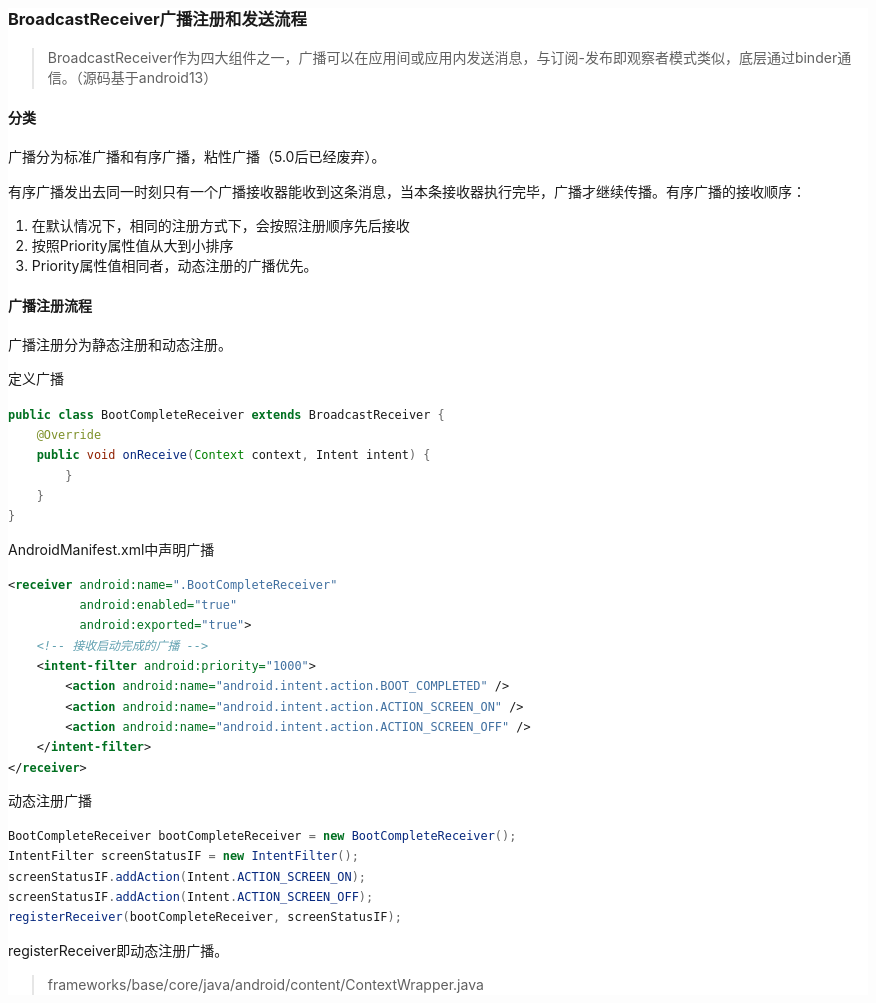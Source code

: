 ### BroadcastReceiver广播注册和发送流程

> BroadcastReceiver作为四大组件之一，广播可以在应用间或应用内发送消息，与订阅-发布即观察者模式类似，底层通过binder通信。（源码基于android13）

#### 分类

广播分为标准广播和有序广播，粘性广播（5.0后已经废弃）。  

有序广播发出去同一时刻只有一个广播接收器能收到这条消息，当本条接收器执行完毕，广播才继续传播。有序广播的接收顺序：

1. 在默认情况下，相同的注册方式下，会按照注册顺序先后接收
2. 按照Priority属性值从大到小排序
3. Priority属性值相同者，动态注册的广播优先。

#### 广播注册流程

广播注册分为静态注册和动态注册。

定义广播

```java
public class BootCompleteReceiver extends BroadcastReceiver {
    @Override
    public void onReceive(Context context, Intent intent) {
        }
    }
}

```

AndroidManifest.xml中声明广播

```xml
<receiver android:name=".BootCompleteReceiver"
          android:enabled="true"
          android:exported="true">
    <!-- 接收启动完成的广播 -->
    <intent-filter android:priority="1000">
        <action android:name="android.intent.action.BOOT_COMPLETED" />
        <action android:name="android.intent.action.ACTION_SCREEN_ON" />
        <action android:name="android.intent.action.ACTION_SCREEN_OFF" />
    </intent-filter>
</receiver>
```

动态注册广播

```java
BootCompleteReceiver bootCompleteReceiver = new BootCompleteReceiver();
IntentFilter screenStatusIF = new IntentFilter();
screenStatusIF.addAction(Intent.ACTION_SCREEN_ON);
screenStatusIF.addAction(Intent.ACTION_SCREEN_OFF);
registerReceiver(bootCompleteReceiver, screenStatusIF);
```

registerReceiver即动态注册广播。

> frameworks/base/core/java/android/content/ContextWrapper.java
